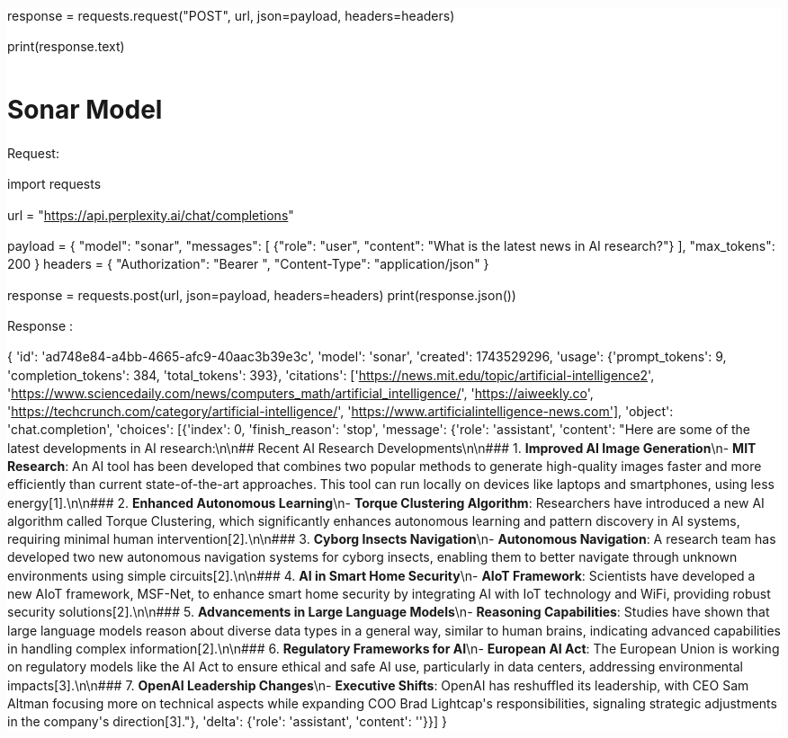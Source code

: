 response = requests.request("POST", url, json=payload, headers=headers)

print(response.text)


# Sonar Model

Request:

import requests

url = "https://api.perplexity.ai/chat/completions"

payload = {
    "model": "sonar",
    "messages": [
        {"role": "user", "content": "What is the latest news in AI research?"}
    ],
    "max_tokens": 200
}
headers = {
    "Authorization": "Bearer <token>",
    "Content-Type": "application/json"
}

response = requests.post(url, json=payload, headers=headers)
print(response.json())



Response :

{
  'id': 'ad748e84-a4bb-4665-afc9-40aac3b39e3c', 
  'model': 'sonar', 
  'created': 1743529296, 
  'usage': {'prompt_tokens': 9, 'completion_tokens': 384, 'total_tokens': 393}, 'citations': ['https://news.mit.edu/topic/artificial-intelligence2', 'https://www.sciencedaily.com/news/computers_math/artificial_intelligence/', 'https://aiweekly.co', 'https://techcrunch.com/category/artificial-intelligence/', 'https://www.artificialintelligence-news.com'], 'object': 'chat.completion', 'choices': [{'index': 0, 'finish_reason': 'stop', 'message': {'role': 'assistant', 
  'content': "Here are some of the latest developments in AI research:\n\n## Recent AI Research Developments\n\n### 1. **Improved AI Image Generation**\n- **MIT Research**: An AI tool has been developed that combines two popular methods to generate high-quality images faster and more efficiently than current state-of-the-art approaches. This tool can run locally on devices like laptops and smartphones, using less energy[1].\n\n### 2. **Enhanced Autonomous Learning**\n- **Torque Clustering Algorithm**: Researchers have introduced a new AI algorithm called Torque Clustering, which significantly enhances autonomous learning and pattern discovery in AI systems, requiring minimal human intervention[2].\n\n### 3. **Cyborg Insects Navigation**\n- **Autonomous Navigation**: A research team has developed two new autonomous navigation systems for cyborg insects, enabling them to better navigate through unknown environments using simple circuits[2].\n\n### 4. **AI in Smart Home Security**\n- **AIoT Framework**: Scientists have developed a new AIoT framework, MSF-Net, to enhance smart home security by integrating AI with IoT technology and WiFi, providing robust security solutions[2].\n\n### 5. **Advancements in Large Language Models**\n- **Reasoning Capabilities**: Studies have shown that large language models reason about diverse data types in a general way, similar to human brains, indicating advanced capabilities in handling complex information[2].\n\n### 6. **Regulatory Frameworks for AI**\n- **European AI Act**: The European Union is working on regulatory models like the AI Act to ensure ethical and safe AI use, particularly in data centers, addressing environmental impacts[3].\n\n### 7. **OpenAI Leadership Changes**\n- **Executive Shifts**: OpenAI has reshuffled its leadership, with CEO Sam Altman focusing more on technical aspects while expanding COO Brad Lightcap's responsibilities, signaling strategic adjustments in the company's direction[3]."}, 
  'delta': {'role': 'assistant', 'content': ''}}]
}